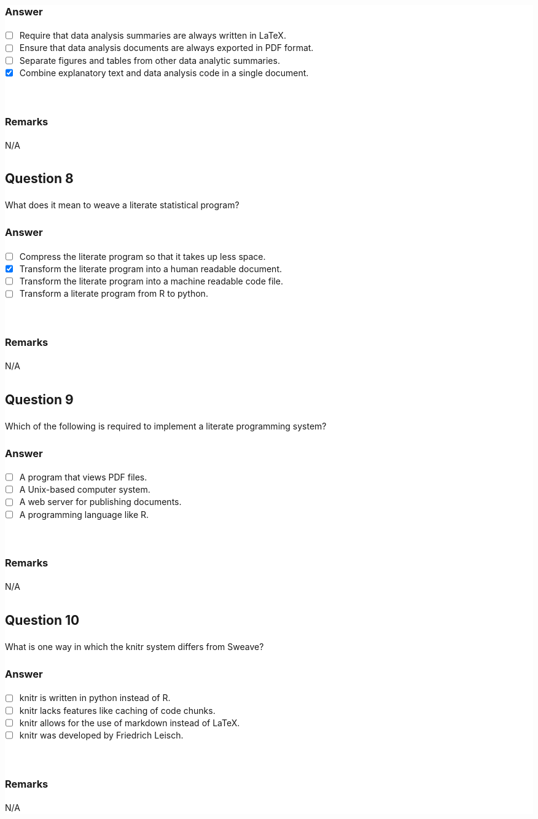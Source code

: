 ### Answer
- [ ] Require that data analysis summaries are always written in LaTeX.
- [ ] Ensure that data analysis documents are always exported in PDF format.
- [ ] Separate figures and tables from other data analytic summaries.
- [x] Combine explanatory text and data analysis code in a single document.
</br>

### Remarks
N/A </br>

Question 8
----------
What does it mean to weave a literate statistical program? </br>

### Answer
- [ ] Compress the literate program so that it takes up less space.
- [x] Transform the literate program into a human readable document.
- [ ] Transform the literate program into a machine readable code file.
- [ ] Transform a literate program from R to python.
</br>

### Remarks
N/A </br>

Question 9
----------
Which of the following is required to implement a literate programming system? </br>

### Answer
- [ ] A program that views PDF files.
- [ ] A Unix-based computer system.
- [ ] A web server for publishing documents.
- [ ] A programming language like R.
</br>

### Remarks
N/A </br>

Question 10
----------
What is one way in which the knitr system differs from Sweave? </br>

### Answer
- [ ] knitr is written in python instead of R.
- [ ] knitr lacks features like caching of code chunks.
- [ ] knitr allows for the use of markdown instead of LaTeX.
- [ ] knitr was developed by Friedrich Leisch.
</br>

### Remarks
N/A </br>

